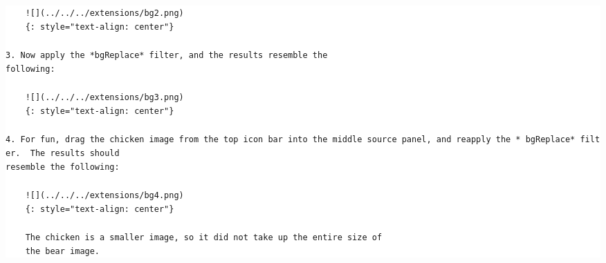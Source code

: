 		![](../../../extensions/bg2.png)
		{: style="text-align: center"}
	
	3. Now apply the *bgReplace* filter, and the results resemble the
	following:

		![](../../../extensions/bg3.png)
		{: style="text-align: center"}

	4. For fun, drag the chicken image from the top icon bar into the middle source panel, and reapply the * bgReplace* filter.  The results should
	resemble the following:

		![](../../../extensions/bg4.png)
		{: style="text-align: center"}
	
		The chicken is a smaller image, so it did not take up the entire size of
		the bear image.